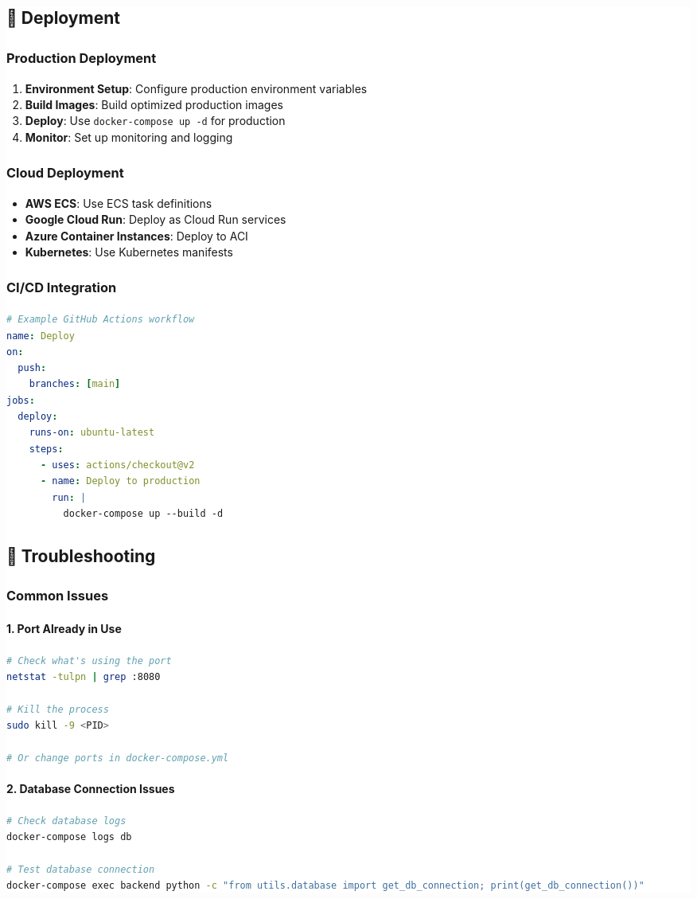 ## 🚀 Deployment

### Production Deployment
1. **Environment Setup**: Configure production environment variables
2. **Build Images**: Build optimized production images
3. **Deploy**: Use `docker-compose up -d` for production
4. **Monitor**: Set up monitoring and logging

### Cloud Deployment
- **AWS ECS**: Use ECS task definitions
- **Google Cloud Run**: Deploy as Cloud Run services
- **Azure Container Instances**: Deploy to ACI
- **Kubernetes**: Use Kubernetes manifests

### CI/CD Integration
```yaml
# Example GitHub Actions workflow
name: Deploy
on:
  push:
    branches: [main]
jobs:
  deploy:
    runs-on: ubuntu-latest
    steps:
      - uses: actions/checkout@v2
      - name: Deploy to production
        run: |
          docker-compose up --build -d
```

## 🐛 Troubleshooting

### Common Issues

#### 1. Port Already in Use
```bash
# Check what's using the port
netstat -tulpn | grep :8080

# Kill the process
sudo kill -9 <PID>

# Or change ports in docker-compose.yml
```

#### 2. Database Connection Issues
```bash
# Check database logs
docker-compose logs db

# Test database connection
docker-compose exec backend python -c "from utils.database import get_db_connection; print(get_db_connection())"
```
